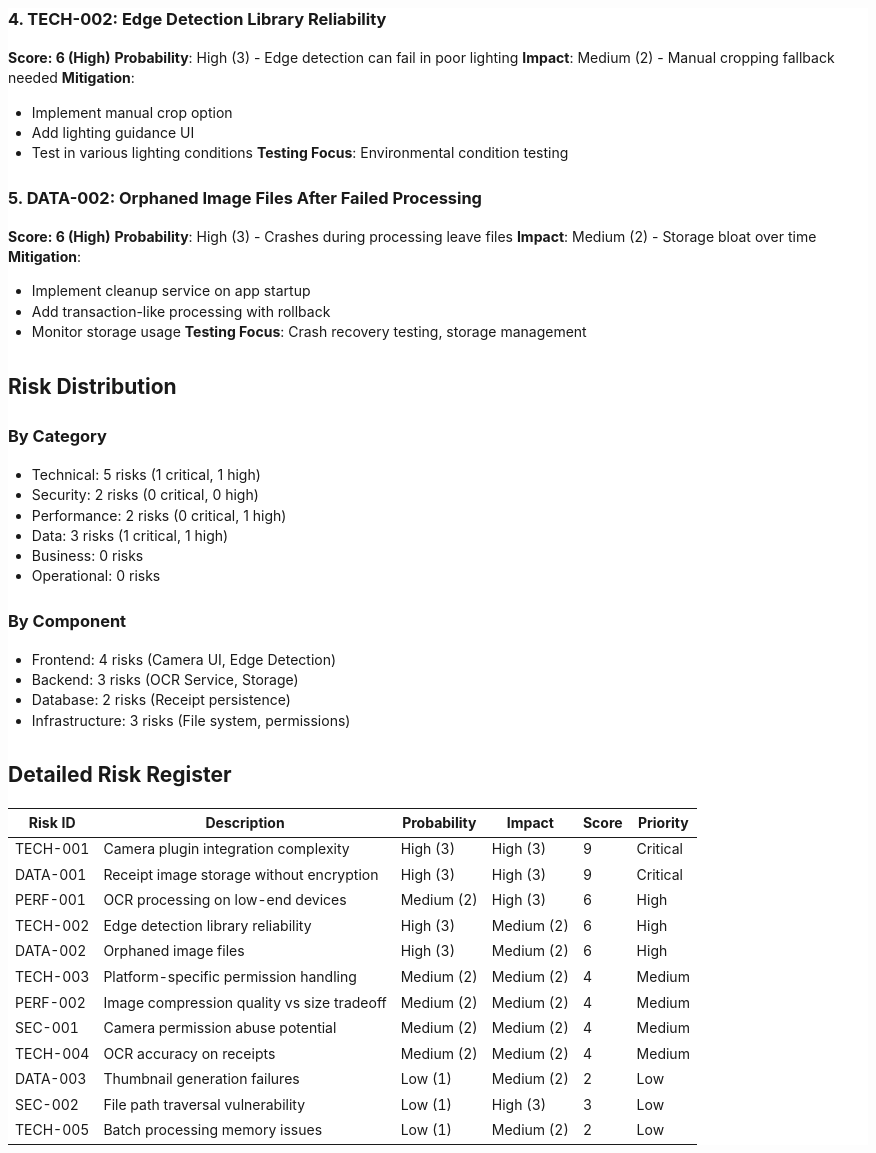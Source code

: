 ### 4. TECH-002: Edge Detection Library Reliability
**Score: 6 (High)**
**Probability**: High (3) - Edge detection can fail in poor lighting
**Impact**: Medium (2) - Manual cropping fallback needed
**Mitigation**:
- Implement manual crop option
- Add lighting guidance UI
- Test in various lighting conditions
**Testing Focus**: Environmental condition testing

### 5. DATA-002: Orphaned Image Files After Failed Processing
**Score: 6 (High)**
**Probability**: High (3) - Crashes during processing leave files
**Impact**: Medium (2) - Storage bloat over time
**Mitigation**:
- Implement cleanup service on app startup
- Add transaction-like processing with rollback
- Monitor storage usage
**Testing Focus**: Crash recovery testing, storage management

## Risk Distribution

### By Category
- Technical: 5 risks (1 critical, 1 high)
- Security: 2 risks (0 critical, 0 high)
- Performance: 2 risks (0 critical, 1 high)
- Data: 3 risks (1 critical, 1 high)
- Business: 0 risks
- Operational: 0 risks

### By Component
- Frontend: 4 risks (Camera UI, Edge Detection)
- Backend: 3 risks (OCR Service, Storage)
- Database: 2 risks (Receipt persistence)
- Infrastructure: 3 risks (File system, permissions)

## Detailed Risk Register

| Risk ID | Description | Probability | Impact | Score | Priority |
|---------|-------------|-------------|---------|-------|----------|
| TECH-001 | Camera plugin integration complexity | High (3) | High (3) | 9 | Critical |
| DATA-001 | Receipt image storage without encryption | High (3) | High (3) | 9 | Critical |
| PERF-001 | OCR processing on low-end devices | Medium (2) | High (3) | 6 | High |
| TECH-002 | Edge detection library reliability | High (3) | Medium (2) | 6 | High |
| DATA-002 | Orphaned image files | High (3) | Medium (2) | 6 | High |
| TECH-003 | Platform-specific permission handling | Medium (2) | Medium (2) | 4 | Medium |
| PERF-002 | Image compression quality vs size tradeoff | Medium (2) | Medium (2) | 4 | Medium |
| SEC-001 | Camera permission abuse potential | Medium (2) | Medium (2) | 4 | Medium |
| TECH-004 | OCR accuracy on receipts | Medium (2) | Medium (2) | 4 | Medium |
| DATA-003 | Thumbnail generation failures | Low (1) | Medium (2) | 2 | Low |
| SEC-002 | File path traversal vulnerability | Low (1) | High (3) | 3 | Low |
| TECH-005 | Batch processing memory issues | Low (1) | Medium (2) | 2 | Low |
